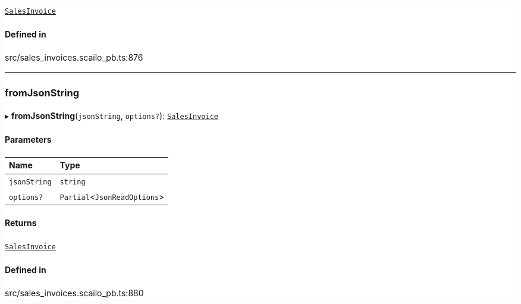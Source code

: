[`SalesInvoice`](SalesInvoice.md)

#### Defined in

src/sales_invoices.scailo_pb.ts:876

___

### fromJsonString

▸ **fromJsonString**(`jsonString`, `options?`): [`SalesInvoice`](SalesInvoice.md)

#### Parameters

| Name | Type |
| :------ | :------ |
| `jsonString` | `string` |
| `options?` | `Partial`\<`JsonReadOptions`\> |

#### Returns

[`SalesInvoice`](SalesInvoice.md)

#### Defined in

src/sales_invoices.scailo_pb.ts:880
